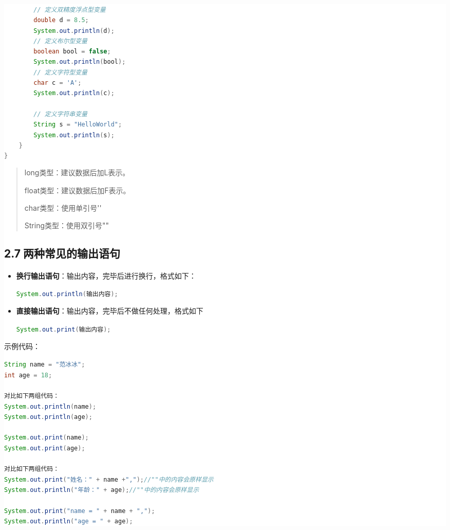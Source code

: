 ```java
        // 定义双精度浮点型变量
        double d = 8.5;
        System.out.println(d);
        // 定义布尔型变量
        boolean bool = false;
        System.out.println(bool);
        // 定义字符型变量
        char c = 'A';
        System.out.println(c);
        
        // 定义字符串变量
        String s = "HelloWorld";
        System.out.println(s);
	}
}
```

> long类型：建议数据后加L表示。
>
> float类型：建议数据后加F表示。
>
> char类型：使用单引号''
>
> String类型：使用双引号""

## 2.7 两种常见的输出语句

* **换行输出语句**：输出内容，完毕后进行换行，格式如下：

  ```java
  System.out.println(输出内容);
  ```

* **直接输出语句**：输出内容，完毕后不做任何处理，格式如下

  ```java
  System.out.print(输出内容);
  ```

示例代码：

```java
String name = "范冰冰";
int age = 18;

对比如下两组代码：
System.out.println(name);
System.out.println(age);

System.out.print(name);
System.out.print(age);

对比如下两组代码：
System.out.print("姓名：" + name +",");//""中的内容会原样显示
System.out.println("年龄：" + age);//""中的内容会原样显示

System.out.print("name = " + name + ",");
System.out.println("age = " + age);
```
